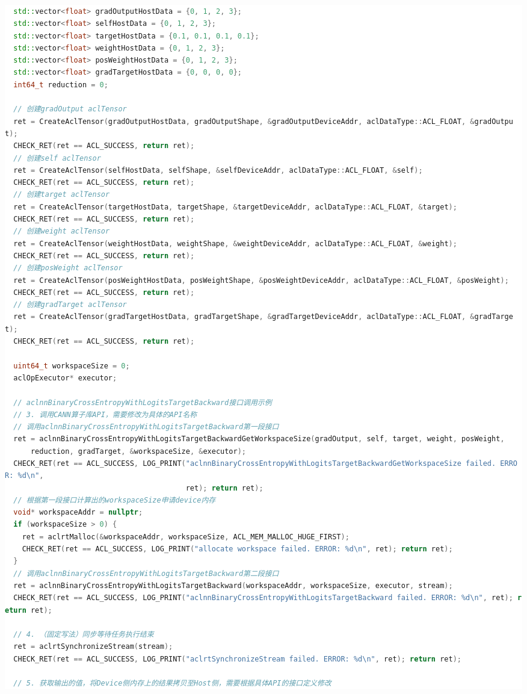```Cpp
  std::vector<float> gradOutputHostData = {0, 1, 2, 3};
  std::vector<float> selfHostData = {0, 1, 2, 3};
  std::vector<float> targetHostData = {0.1, 0.1, 0.1, 0.1};
  std::vector<float> weightHostData = {0, 1, 2, 3};
  std::vector<float> posWeightHostData = {0, 1, 2, 3};
  std::vector<float> gradTargetHostData = {0, 0, 0, 0};
  int64_t reduction = 0;

  // 创建gradOutput aclTensor
  ret = CreateAclTensor(gradOutputHostData, gradOutputShape, &gradOutputDeviceAddr, aclDataType::ACL_FLOAT, &gradOutput);
  CHECK_RET(ret == ACL_SUCCESS, return ret);
  // 创建self aclTensor
  ret = CreateAclTensor(selfHostData, selfShape, &selfDeviceAddr, aclDataType::ACL_FLOAT, &self);
  CHECK_RET(ret == ACL_SUCCESS, return ret);
  // 创建target aclTensor
  ret = CreateAclTensor(targetHostData, targetShape, &targetDeviceAddr, aclDataType::ACL_FLOAT, &target);
  CHECK_RET(ret == ACL_SUCCESS, return ret);
  // 创建weight aclTensor
  ret = CreateAclTensor(weightHostData, weightShape, &weightDeviceAddr, aclDataType::ACL_FLOAT, &weight);
  CHECK_RET(ret == ACL_SUCCESS, return ret);
  // 创建posWeight aclTensor
  ret = CreateAclTensor(posWeightHostData, posWeightShape, &posWeightDeviceAddr, aclDataType::ACL_FLOAT, &posWeight);
  CHECK_RET(ret == ACL_SUCCESS, return ret);
  // 创建gradTarget aclTensor
  ret = CreateAclTensor(gradTargetHostData, gradTargetShape, &gradTargetDeviceAddr, aclDataType::ACL_FLOAT, &gradTarget);
  CHECK_RET(ret == ACL_SUCCESS, return ret);

  uint64_t workspaceSize = 0;
  aclOpExecutor* executor;

  // aclnnBinaryCrossEntropyWithLogitsTargetBackward接口调用示例
  // 3. 调用CANN算子库API，需要修改为具体的API名称
  // 调用aclnnBinaryCrossEntropyWithLogitsTargetBackward第一段接口
  ret = aclnnBinaryCrossEntropyWithLogitsTargetBackwardGetWorkspaceSize(gradOutput, self, target, weight, posWeight,
      reduction, gradTarget, &workspaceSize, &executor);
  CHECK_RET(ret == ACL_SUCCESS, LOG_PRINT("aclnnBinaryCrossEntropyWithLogitsTargetBackwardGetWorkspaceSize failed. ERROR: %d\n",
                                          ret); return ret);
  // 根据第一段接口计算出的workspaceSize申请device内存
  void* workspaceAddr = nullptr;
  if (workspaceSize > 0) {
    ret = aclrtMalloc(&workspaceAddr, workspaceSize, ACL_MEM_MALLOC_HUGE_FIRST);
    CHECK_RET(ret == ACL_SUCCESS, LOG_PRINT("allocate workspace failed. ERROR: %d\n", ret); return ret);
  }
  // 调用aclnnBinaryCrossEntropyWithLogitsTargetBackward第二段接口
  ret = aclnnBinaryCrossEntropyWithLogitsTargetBackward(workspaceAddr, workspaceSize, executor, stream);
  CHECK_RET(ret == ACL_SUCCESS, LOG_PRINT("aclnnBinaryCrossEntropyWithLogitsTargetBackward failed. ERROR: %d\n", ret); return ret);

  // 4. （固定写法）同步等待任务执行结束
  ret = aclrtSynchronizeStream(stream);
  CHECK_RET(ret == ACL_SUCCESS, LOG_PRINT("aclrtSynchronizeStream failed. ERROR: %d\n", ret); return ret);

  // 5. 获取输出的值，将Device侧内存上的结果拷贝至Host侧，需要根据具体API的接口定义修改
```